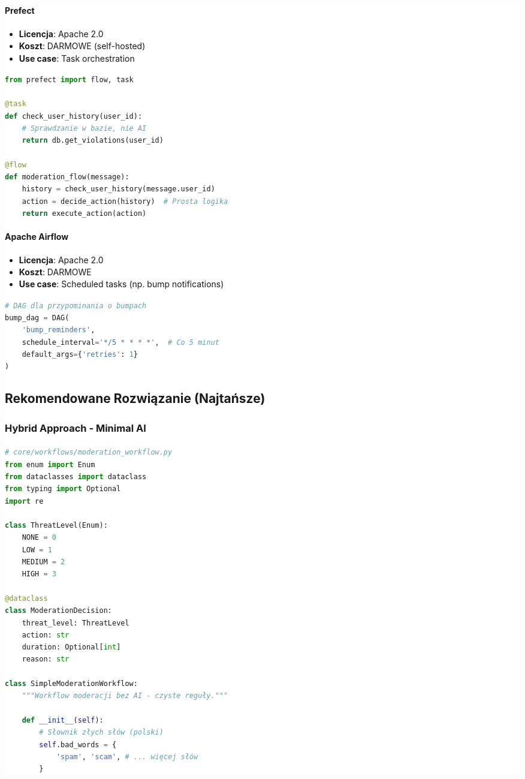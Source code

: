 #### **Prefect**
- **Licencja**: Apache 2.0
- **Koszt**: DARMOWE (self-hosted)
- **Use case**: Task orchestration
```python
from prefect import flow, task

@task
def check_user_history(user_id):
    # Sprawdzanie w bazie, nie AI
    return db.get_violations(user_id)

@flow
def moderation_flow(message):
    history = check_user_history(message.user_id)
    action = decide_action(history)  # Prosta logika
    return execute_action(action)
```

#### **Apache Airflow**
- **Licencja**: Apache 2.0
- **Koszt**: DARMOWE
- **Use case**: Scheduled tasks (np. bump notifications)
```python
# DAG dla przypominania o bumpach
bump_dag = DAG(
    'bump_reminders',
    schedule_interval='*/5 * * * *',  # Co 5 minut
    default_args={'retries': 1}
)
```

## Rekomendowane Rozwiązanie (Najtańsze)

### **Hybrid Approach - Minimal AI**

```python
# core/workflows/moderation_workflow.py
from enum import Enum
from dataclasses import dataclass
from typing import Optional
import re

class ThreatLevel(Enum):
    NONE = 0
    LOW = 1
    MEDIUM = 2
    HIGH = 3

@dataclass
class ModerationDecision:
    threat_level: ThreatLevel
    action: str
    duration: Optional[int]
    reason: str

class SimpleModerationWorkflow:
    """Workflow moderacji bez AI - czyste reguły."""
    
    def __init__(self):
        # Słownik złych słów (polski)
        self.bad_words = {
            'spam', 'scam', # ... więcej słów
        }
```